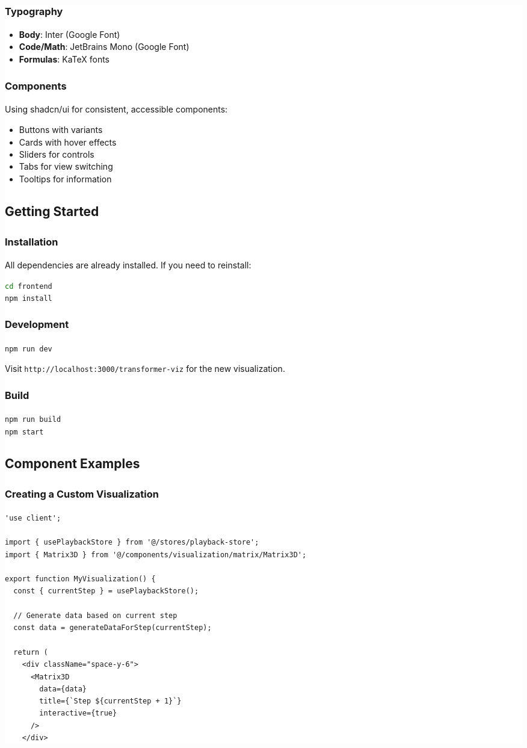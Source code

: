 ### Typography

- **Body**: Inter (Google Font)
- **Code/Math**: JetBrains Mono (Google Font)
- **Formulas**: KaTeX fonts

### Components

Using shadcn/ui for consistent, accessible components:
- Buttons with variants
- Cards with hover effects
- Sliders for controls
- Tabs for view switching
- Tooltips for information

## Getting Started

### Installation

All dependencies are already installed. If you need to reinstall:

```bash
cd frontend
npm install
```

### Development

```bash
npm run dev
```

Visit `http://localhost:3000/transformer-viz` for the new visualization.

### Build

```bash
npm run build
npm start
```

## Component Examples

### Creating a Custom Visualization

```tsx
'use client';

import { usePlaybackStore } from '@/stores/playback-store';
import { Matrix3D } from '@/components/visualization/matrix/Matrix3D';

export function MyVisualization() {
  const { currentStep } = usePlaybackStore();
  
  // Generate data based on current step
  const data = generateDataForStep(currentStep);
  
  return (
    <div className="space-y-6">
      <Matrix3D
        data={data}
        title={`Step ${currentStep + 1}`}
        interactive={true}
      />
    </div>
```